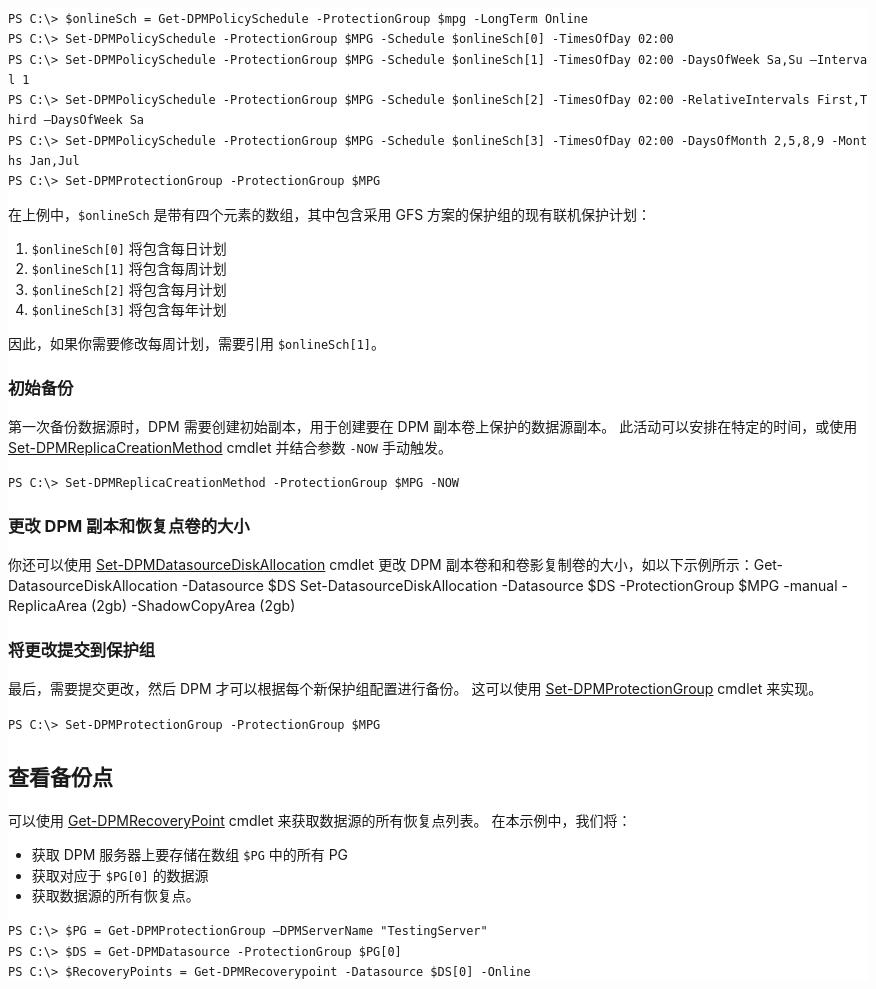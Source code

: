 ```
PS C:\> $onlineSch = Get-DPMPolicySchedule -ProtectionGroup $mpg -LongTerm Online
PS C:\> Set-DPMPolicySchedule -ProtectionGroup $MPG -Schedule $onlineSch[0] -TimesOfDay 02:00
PS C:\> Set-DPMPolicySchedule -ProtectionGroup $MPG -Schedule $onlineSch[1] -TimesOfDay 02:00 -DaysOfWeek Sa,Su –Interval 1
PS C:\> Set-DPMPolicySchedule -ProtectionGroup $MPG -Schedule $onlineSch[2] -TimesOfDay 02:00 -RelativeIntervals First,Third –DaysOfWeek Sa
PS C:\> Set-DPMPolicySchedule -ProtectionGroup $MPG -Schedule $onlineSch[3] -TimesOfDay 02:00 -DaysOfMonth 2,5,8,9 -Months Jan,Jul
PS C:\> Set-DPMProtectionGroup -ProtectionGroup $MPG
```

在上例中，```$onlineSch``` 是带有四个元素的数组，其中包含采用 GFS 方案的保护组的现有联机保护计划：

1. ```$onlineSch[0]``` 将包含每日计划
2. ```$onlineSch[1]``` 将包含每周计划
3. ```$onlineSch[2]``` 将包含每月计划
4. ```$onlineSch[3]``` 将包含每年计划

因此，如果你需要修改每周计划，需要引用 ```$onlineSch[1]```。

### <a name="initial-backup"></a>初始备份
第一次备份数据源时，DPM 需要创建初始副本，用于创建要在 DPM 副本卷上保护的数据源副本。 此活动可以安排在特定的时间，或使用 [Set-DPMReplicaCreationMethod](https://technet.microsoft.com/library/hh881715) cmdlet 并结合参数 ```-NOW``` 手动触发。

```
PS C:\> Set-DPMReplicaCreationMethod -ProtectionGroup $MPG -NOW
```
### <a name="changing-the-size-of-dpm-replica--recovery-point-volume"></a>更改 DPM 副本和恢复点卷的大小
你还可以使用 [Set-DPMDatasourceDiskAllocation](https://technet.microsoft.com/library/hh881618.aspx) cmdlet 更改 DPM 副本卷和和卷影复制卷的大小，如以下示例所示：Get-DatasourceDiskAllocation -Datasource $DS Set-DatasourceDiskAllocation -Datasource $DS -ProtectionGroup $MPG -manual -ReplicaArea (2gb) -ShadowCopyArea (2gb)

### <a name="committing-the-changes-to-the-protection-group"></a>将更改提交到保护组
最后，需要提交更改，然后 DPM 才可以根据每个新保护组配置进行备份。 这可以使用 [Set-DPMProtectionGroup](https://technet.microsoft.com/library/hh881758) cmdlet 来实现。

```
PS C:\> Set-DPMProtectionGroup -ProtectionGroup $MPG
```
## <a name="view-the-backup-points"></a>查看备份点
可以使用 [Get-DPMRecoveryPoint](https://technet.microsoft.com/library/hh881746) cmdlet 来获取数据源的所有恢复点列表。 在本示例中，我们将：

* 获取 DPM 服务器上要存储在数组 ```$PG``` 中的所有 PG
* 获取对应于 ```$PG[0]``` 的数据源
* 获取数据源的所有恢复点。

```
PS C:\> $PG = Get-DPMProtectionGroup –DPMServerName "TestingServer"
PS C:\> $DS = Get-DPMDatasource -ProtectionGroup $PG[0]
PS C:\> $RecoveryPoints = Get-DPMRecoverypoint -Datasource $DS[0] -Online
```
